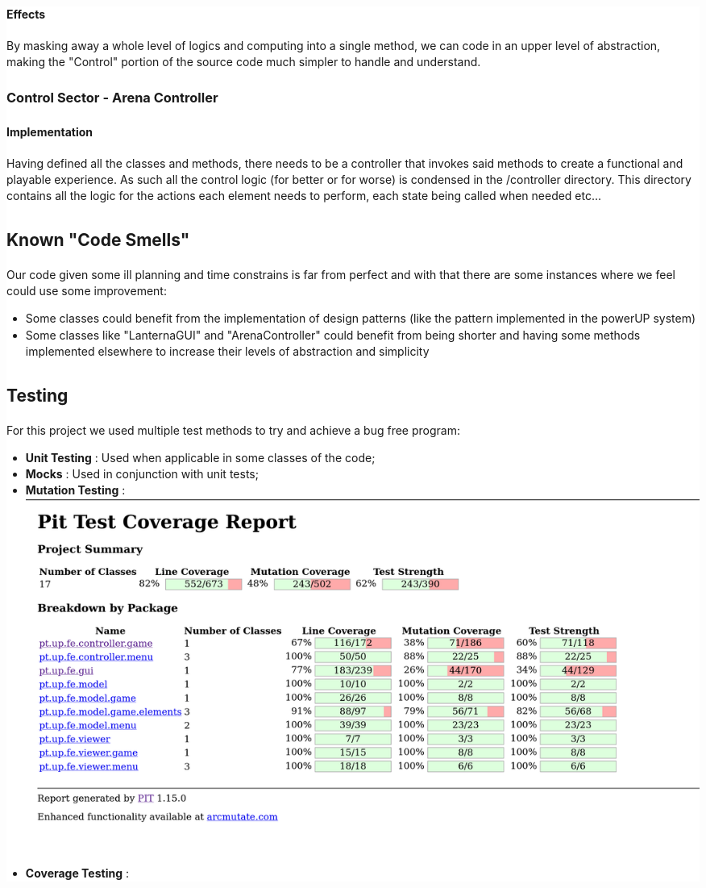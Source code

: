 #### Effects
By masking away a whole level of logics and computing into a single method, we can code in an upper level of abstraction, making the "Control" portion of the source code much simpler to handle and understand.

### Control Sector - Arena Controller

#### Implementation
Having defined all the classes and methods, there needs to be a controller that invokes said methods to create a functional and playable experience. As such all the control logic (for better or for worse) is condensed in the /controller directory.
This directory contains all the logic for the actions each element needs to perform, each state being called when needed etc...

## Known "Code Smells"
Our code given some ill planning and time constrains is far from perfect and with that there are some instances where we feel could use some improvement:

- Some classes could benefit from the implementation of design patterns (like the pattern implemented in the powerUP system)
- Some classes like "LanternaGUI" and "ArenaController" could benefit from being shorter and having some methods implemented elsewhere to increase their levels of abstraction and simplicity

## Testing
For this project we used multiple test methods to try and achieve a bug free program:

- **Unit Testing** : Used when applicable in some classes of the code;
- **Mocks** : Used in conjunction with unit tests;
- **Mutation Testing** :
  ![PIT](docs/resources/PIT.png)
- **Coverage Testing** :